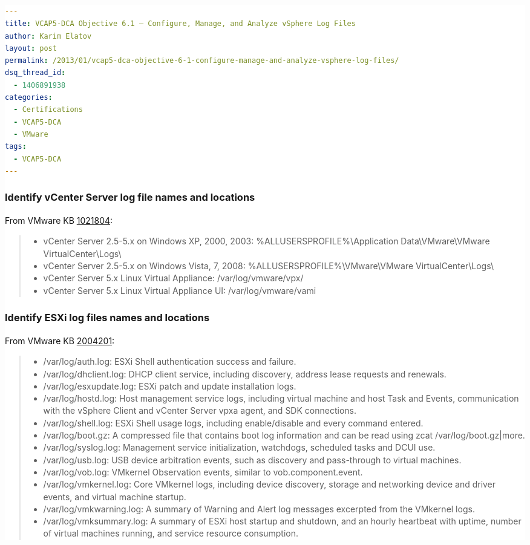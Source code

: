 ```yaml
---
title: VCAP5-DCA Objective 6.1 – Configure, Manage, and Analyze vSphere Log Files
author: Karim Elatov
layout: post
permalink: /2013/01/vcap5-dca-objective-6-1-configure-manage-and-analyze-vsphere-log-files/
dsq_thread_id:
  - 1406891938
categories:
  - Certifications
  - VCAP5-DCA
  - VMware
tags:
  - VCAP5-DCA
---
```

### Identify vCenter Server log file names and locations

From VMware KB <a href="http://kb.vmware.com/kb/1021804" onclick="javascript:_gaq.push(['_trackEvent','outbound-article','http://kb.vmware.com/kb/1021804']);">1021804</a>:

> *   vCenter Server 2.5-5.x on Windows XP, 2000, 2003: %ALLUSERSPROFILE%\Application Data\VMware\VMware VirtualCenter\Logs\
> *   vCenter Server 2.5-5.x on Windows Vista, 7, 2008: %ALLUSERSPROFILE%\VMware\VMware VirtualCenter\Logs\
> *   vCenter Server 5.x Linux Virtual Appliance: /var/log/vmware/vpx/
> *   vCenter Server 5.x Linux Virtual Appliance UI: /var/log/vmware/vami

### Identify ESXi log files names and locations

From VMware KB <a href="http://kb.vmware.com/kb/2004201" onclick="javascript:_gaq.push(['_trackEvent','outbound-article','http://kb.vmware.com/kb/2004201']);">2004201</a>:

> *   /var/log/auth.log: ESXi Shell authentication success and failure.
> *   /var/log/dhclient.log: DHCP client service, including discovery, address lease requests and renewals.
> *   /var/log/esxupdate.log: ESXi patch and update installation logs.
> *   /var/log/hostd.log: Host management service logs, including virtual machine and host Task and Events, communication with the vSphere Client and vCenter Server vpxa agent, and SDK connections.
> *   /var/log/shell.log: ESXi Shell usage logs, including enable/disable and every command entered.
> *   /var/log/boot.gz: A compressed file that contains boot log information and can be read using zcat /var/log/boot.gz|more.
> *   /var/log/syslog.log: Management service initialization, watchdogs, scheduled tasks and DCUI use.
> *   /var/log/usb.log: USB device arbitration events, such as discovery and pass-through to virtual machines.
> *   /var/log/vob.log: VMkernel Observation events, similar to vob.component.event.
> *   /var/log/vmkernel.log: Core VMkernel logs, including device discovery, storage and networking device and driver events, and virtual machine startup.
> *   /var/log/vmkwarning.log: A summary of Warning and Alert log messages excerpted from the VMkernel logs.
> *   /var/log/vmksummary.log: A summary of ESXi host startup and shutdown, and an hourly heartbeat with uptime, number of virtual machines running, and service resource consumption.
